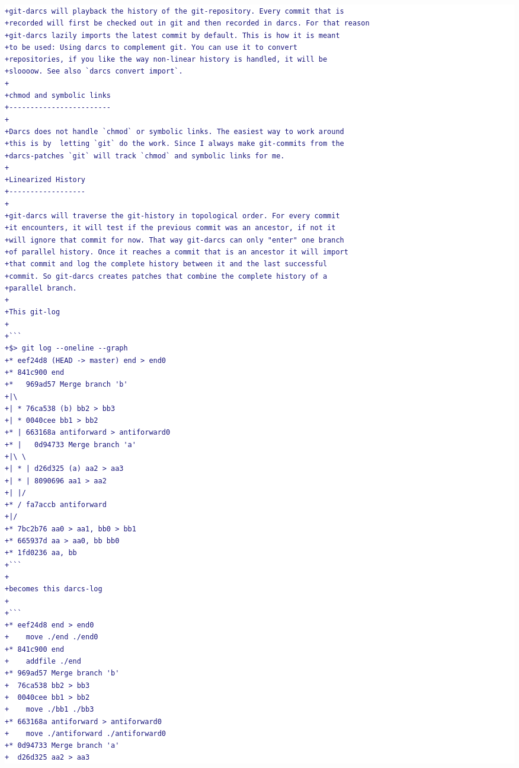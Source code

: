```diff
+git-darcs will playback the history of the git-repository. Every commit that is
+recorded will first be checked out in git and then recorded in darcs. For that reason
+git-darcs lazily imports the latest commit by default. This is how it is meant
+to be used: Using darcs to complement git. You can use it to convert
+repositories, if you like the way non-linear history is handled, it will be
+sloooow. See also `darcs convert import`.
+
+chmod and symbolic links
+------------------------
+
+Darcs does not handle `chmod` or symbolic links. The easiest way to work around
+this is by  letting `git` do the work. Since I always make git-commits from the
+darcs-patches `git` will track `chmod` and symbolic links for me.
+
+Linearized History
+------------------
+
+git-darcs will traverse the git-history in topological order. For every commit
+it encounters, it will test if the previous commit was an ancestor, if not it
+will ignore that commit for now. That way git-darcs can only "enter" one branch
+of parallel history. Once it reaches a commit that is an ancestor it will import
+that commit and log the complete history between it and the last successful
+commit. So git-darcs creates patches that combine the complete history of a
+parallel branch.
+
+This git-log
+
+```
+$> git log --oneline --graph
+* eef24d8 (HEAD -> master) end > end0
+* 841c900 end
+*   969ad57 Merge branch 'b'
+|\
+| * 76ca538 (b) bb2 > bb3
+| * 0040cee bb1 > bb2
+* | 663168a antiforward > antiforward0
+* |   0d94733 Merge branch 'a'
+|\ \
+| * | d26d325 (a) aa2 > aa3
+| * | 8090696 aa1 > aa2
+| |/
+* / fa7accb antiforward
+|/
+* 7bc2b76 aa0 > aa1, bb0 > bb1
+* 665937d aa > aa0, bb bb0
+* 1fd0236 aa, bb
+```
+
+becomes this darcs-log
+
+```
+* eef24d8 end > end0
+    move ./end ./end0
+* 841c900 end
+    addfile ./end
+* 969ad57 Merge branch 'b'
+  76ca538 bb2 > bb3
+  0040cee bb1 > bb2
+    move ./bb1 ./bb3
+* 663168a antiforward > antiforward0
+    move ./antiforward ./antiforward0
+* 0d94733 Merge branch 'a'
+  d26d325 aa2 > aa3
```